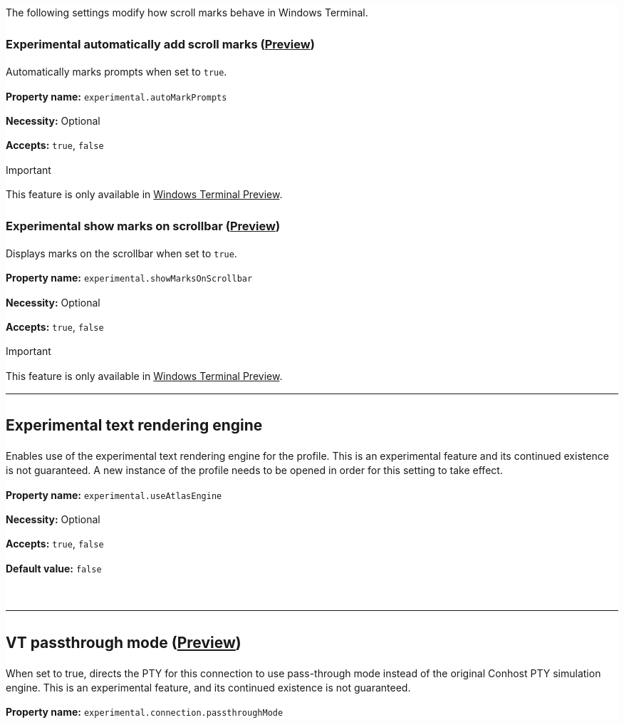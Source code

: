 The following settings modify how scroll marks behave in Windows Terminal.

### Experimental automatically add scroll marks ([Preview](https://aka.ms/terminal-preview))

Automatically marks prompts when set to `true`.

**Property name:** `experimental.autoMarkPrompts`

**Necessity:** Optional

**Accepts:** `true`, `false`

> [!IMPORTANT]
> This feature is only available in [Windows Terminal Preview](https://aka.ms/terminal-preview).

### Experimental show marks on scrollbar ([Preview](https://aka.ms/terminal-preview))

Displays marks on the scrollbar when set to `true`.

**Property name:** `experimental.showMarksOnScrollbar`

**Necessity:** Optional

**Accepts:** `true`, `false`

> [!IMPORTANT]
> This feature is only available in [Windows Terminal Preview](https://aka.ms/terminal-preview).

___

## Experimental text rendering engine

Enables use of the experimental text rendering engine for the profile. This is an experimental feature and its continued existence is not guaranteed. A new instance of the profile needs to be opened in order for this setting to take effect.

**Property name:** `experimental.useAtlasEngine`

**Necessity:** Optional

**Accepts:** `true`, `false`

**Default value:** `false`

<br />

___

## VT passthrough mode ([Preview](https://aka.ms/terminal-preview))

When set to true, directs the PTY for this connection to use pass-through mode instead of the original Conhost PTY simulation engine. This is an experimental feature, and its continued existence is not guaranteed.

**Property name:** `experimental.connection.passthroughMode`

